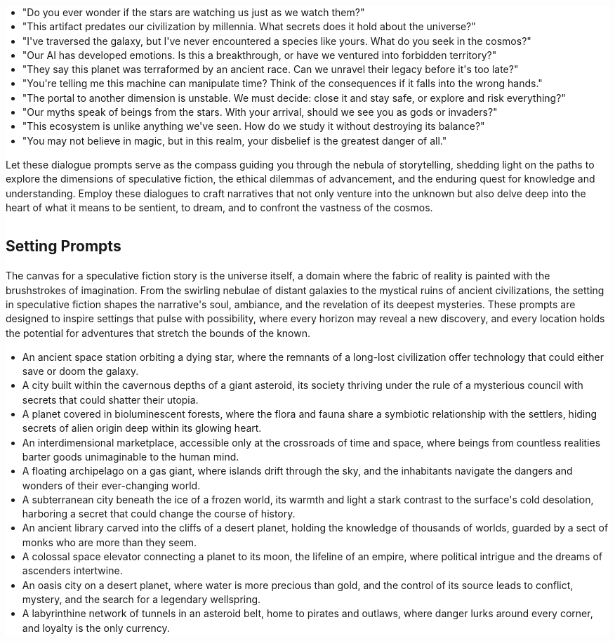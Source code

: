   <ul>
    <li>"Do you ever wonder if the stars are watching us just as we watch them?"</li>
    <li>"This artifact predates our civilization by millennia. What secrets does it hold about the universe?"</li>
    <li>"I've traversed the galaxy, but I've never encountered a species like yours. What do you seek in the cosmos?"</li>
    <li>"Our AI has developed emotions. Is this a breakthrough, or have we ventured into forbidden territory?"</li>
    <li>"They say this planet was terraformed by an ancient race. Can we unravel their legacy before it's too late?"</li>
    <li>"You're telling me this machine can manipulate time? Think of the consequences if it falls into the wrong hands."</li>
    <li>"The portal to another dimension is unstable. We must decide: close it and stay safe, or explore and risk everything?"</li>
    <li>"Our myths speak of beings from the stars. With your arrival, should we see you as gods or invaders?"</li>
    <li>"This ecosystem is unlike anything we've seen. How do we study it without destroying its balance?"</li>
    <li>"You may not believe in magic, but in this realm, your disbelief is the greatest danger of all."</li>
  </ul>

  <p>Let these dialogue prompts serve as the compass guiding you through the nebula of storytelling, shedding light on the paths to explore the dimensions of speculative fiction, the ethical dilemmas of advancement, and the enduring quest for knowledge and understanding. Employ these dialogues to craft narratives that not only venture into the unknown but also delve deep into the heart of what it means to be sentient, to dream, and to confront the vastness of the cosmos.</p>

<h2 id="setting-prompts">Setting Prompts</h2>
  <p>The canvas for a speculative fiction story is the universe itself, a domain where the fabric of reality is painted with the brushstrokes of imagination. From the swirling nebulae of distant galaxies to the mystical ruins of ancient civilizations, the setting in speculative fiction shapes the narrative's soul, ambiance, and the revelation of its deepest mysteries. These prompts are designed to inspire settings that pulse with possibility, where every horizon may reveal a new discovery, and every location holds the potential for adventures that stretch the bounds of the known.</p>

  <ul>
    <li>An ancient space station orbiting a dying star, where the remnants of a long-lost civilization offer technology that could either save or doom the galaxy.</li>
    <li>A city built within the cavernous depths of a giant asteroid, its society thriving under the rule of a mysterious council with secrets that could shatter their utopia.</li>
    <li>A planet covered in bioluminescent forests, where the flora and fauna share a symbiotic relationship with the settlers, hiding secrets of alien origin deep within its glowing heart.</li>
    <li>An interdimensional marketplace, accessible only at the crossroads of time and space, where beings from countless realities barter goods unimaginable to the human mind.</li>
    <li>A floating archipelago on a gas giant, where islands drift through the sky, and the inhabitants navigate the dangers and wonders of their ever-changing world.</li>
    <li>A subterranean city beneath the ice of a frozen world, its warmth and light a stark contrast to the surface's cold desolation, harboring a secret that could change the course of history.</li>
    <li>An ancient library carved into the cliffs of a desert planet, holding the knowledge of thousands of worlds, guarded by a sect of monks who are more than they seem.</li>
    <li>A colossal space elevator connecting a planet to its moon, the lifeline of an empire, where political intrigue and the dreams of ascenders intertwine.</li>
    <li>An oasis city on a desert planet, where water is more precious than gold, and the control of its source leads to conflict, mystery, and the search for a legendary wellspring.</li>
    <li>A labyrinthine network of tunnels in an asteroid belt, home to pirates and outlaws, where danger lurks around every corner, and loyalty is the only currency.</li>
  </ul>
